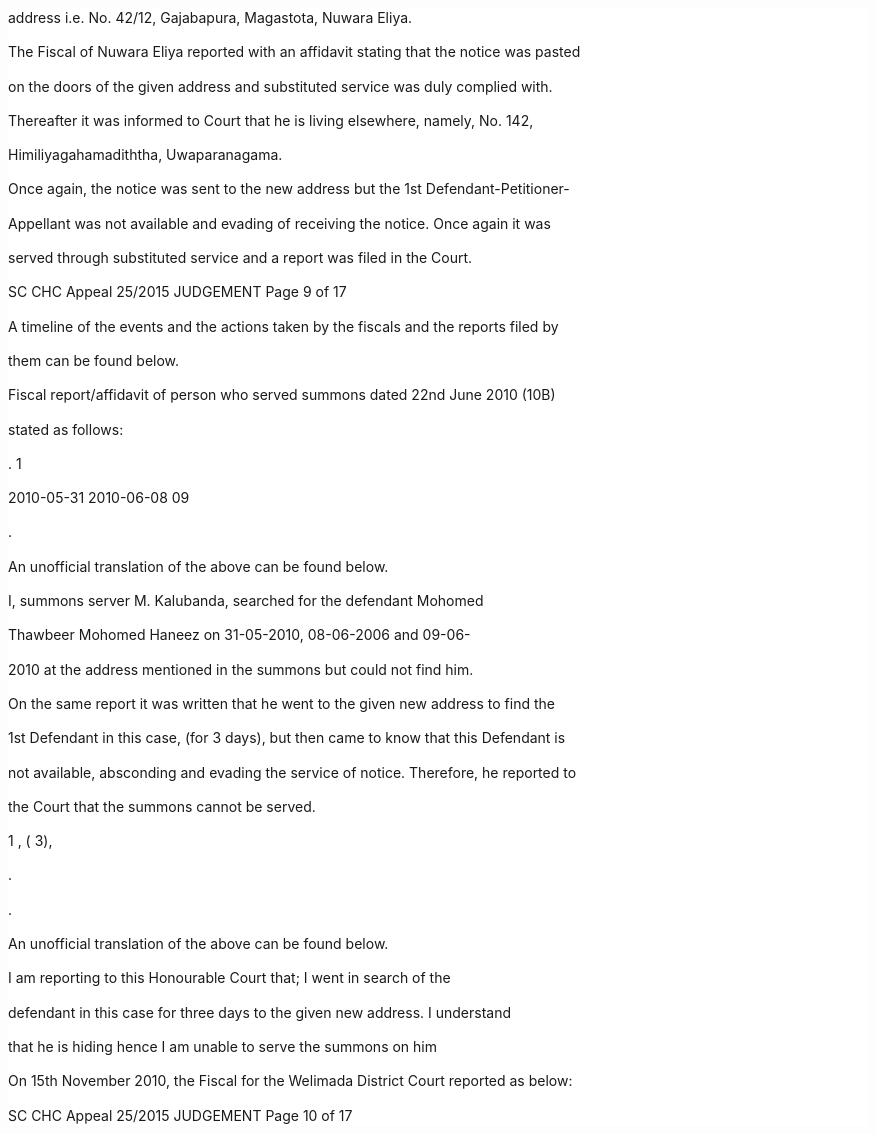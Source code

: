 address i.e. No. 42/12, Gajabapura, Magastota, Nuwara Eliya.

The Fiscal of Nuwara Eliya reported with an affidavit stating that the notice was pasted

on the doors of the given address and substituted service was duly complied with.

Thereafter it was informed to Court that he is living elsewhere, namely, No. 142,

Himiliyagahamadiththa, Uwaparanagama.

Once again, the notice was sent to the new address but the 1st Defendant-Petitioner-

Appellant was not available and evading of receiving the notice. Once again it was

served through substituted service and a report was filed in the Court.

SC CHC Appeal 25/2015 JUDGEMENT Page 9 of 17

A timeline of the events and the actions taken by the fiscals and the reports filed by

them can be found below.

Fiscal report/affidavit of person who served summons dated 22nd June 2010 (10B)

stated as follows:

. 1

2010-05-31 2010-06-08 09

.

An unofficial translation of the above can be found below.

I, summons server M. Kalubanda, searched for the defendant Mohomed

Thawbeer Mohomed Haneez on 31-05-2010, 08-06-2006 and 09-06-

2010 at the address mentioned in the summons but could not find him.

On the same report it was written that he went to the given new address to find the

1st Defendant in this case, (for 3 days), but then came to know that this Defendant is

not available, absconding and evading the service of notice. Therefore, he reported to

the Court that the summons cannot be served.

1 , ( 3),

.

.

An unofficial translation of the above can be found below.

I am reporting to this Honourable Court that; I went in search of the

defendant in this case for three days to the given new address. I understand

that he is hiding hence I am unable to serve the summons on him

On 15th November 2010, the Fiscal for the Welimada District Court reported as below:

SC CHC Appeal 25/2015 JUDGEMENT Page 10 of 17

